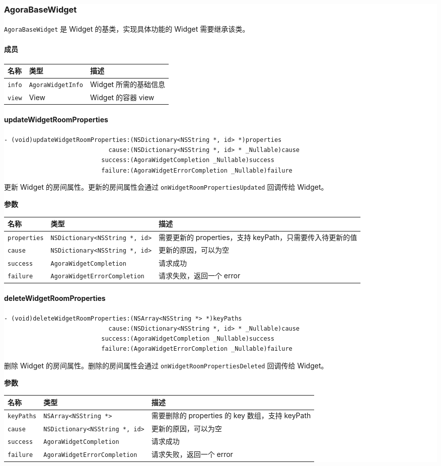 ### AgoraBaseWidget

`AgoraBaseWidget` 是 Widget 的基类，实现具体功能的 Widget 需要继承该类。

#### 成员

| 名称   | 类型              | 描述                                               |
| :----- | :---------------- | :------------------------------------------------- |
| `info` | `AgoraWidgetInfo` | Widget 所需的基础信息 |
| `view` | View              | Widget 的容器 view                                 |

#### updateWidgetRoomProperties

```objc
- (void)updateWidgetRoomProperties:(NSDictionary<NSString *, id> *)properties
                             cause:(NSDictionary<NSString *, id> * _Nullable)cause
                           success:(AgoraWidgetCompletion _Nullable)success
                           failure:(AgoraWidgetErrorCompletion _Nullable)failure
```

更新 Widget 的房间属性。更新的房间属性会通过 `onWidgetRoomPropertiesUpdated` 回调传给 Widget。

**参数**

| 名称         | 类型               | 描述                                                      |
| :----------- | :----------------- | :-------------------------------------------------------- |
| `properties` | `NSDictionary<NSString *, id>` | 需要更新的 properties，支持 keyPath，只需要传入待更新的值 |
| `cause`      | `NSDictionary<NSString *, id>` | 更新的原因，可以为空                                      |
| `success`    | `AgoraWidgetCompletion`   | 请求成功                                                  |
| `failure`    | `AgoraWidgetErrorCompletion`  | 请求失败，返回一个 error                                  |

#### deleteWidgetRoomProperties

```objc
- (void)deleteWidgetRoomProperties:(NSArray<NSString *> *)keyPaths
                             cause:(NSDictionary<NSString *, id> * _Nullable)cause
                           success:(AgoraWidgetCompletion _Nullable)success
                           failure:(AgoraWidgetErrorCompletion _Nullable)failure
```

删除 Widget 的房间属性。删除的房间属性会通过 `onWidgetRoomPropertiesDeleted` 回调传给 Widget。

**参数**

| 名称      | 类型               | 描述                                            |
| :-------- | :----------------- | :---------------------------------------------- |
| `keyPaths`    | `NSArray<NSString *>`    | 需要删除的 properties 的 key 数组，支持 keyPath |
| `cause`   | `NSDictionary<NSString *, id>` | 更新的原因，可以为空                            |
| `success` | `AgoraWidgetCompletion`   | 请求成功                                        |
| `failure` | `AgoraWidgetErrorCompletion`  | 请求失败，返回一个 error                        |
